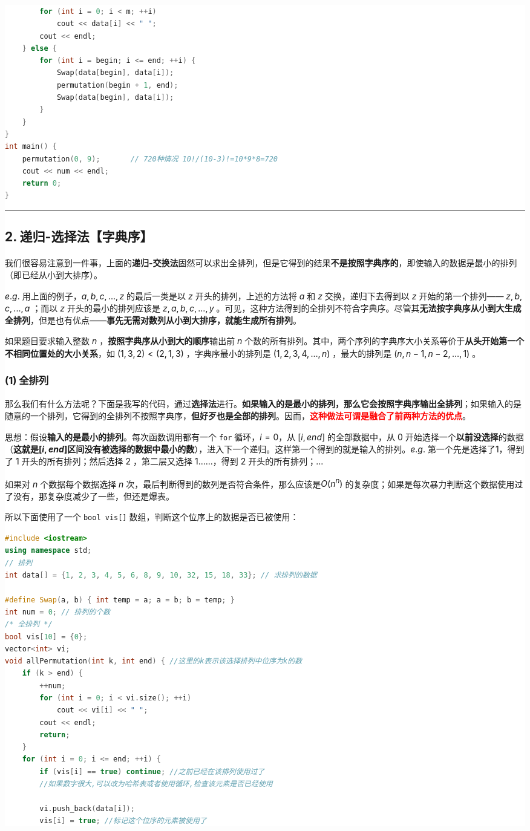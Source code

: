```cpp
		for (int i = 0; i < m; ++i) 
			cout << data[i] << " ";
		cout << endl;
	} else {
		for (int i = begin; i <= end; ++i) {
			Swap(data[begin], data[i]);
			permutation(begin + 1, end);
			Swap(data[begin], data[i]);
		}
	}
}
int main() { 
	permutation(0, 9);       // 720种情况 10!/(10-3)!=10*9*8=720 
	cout << num << endl;
	return 0;
} 
```
---
## 2. 递归-选择法【字典序】
我们很容易注意到一件事，上面的**递归-交换法**固然可以求出全排列，但是它得到的结果**不是按照字典序的**，即使输入的数据是最小的排列（即已经从小到大排序）。

$e.g.$ 用上面的例子，$a, b, c, ..., z$ 的最后一类是以 $z$ 开头的排列，上述的方法将 $a$ 和 $z$ 交换，递归下去得到以 $z$ 开始的第一个排列—— $z, b, c, ..., a$ ；而以 $z$ 开头的最小的排列应该是 $z, a, b, c, ..., y$ 。可见，这种方法得到的全排列不符合字典序。尽管其**无法按字典序从小到大生成全排列**，但是也有优点——**事先无需对数列从小到大排序，就能生成所有排列**。

如果题目要求输入整数 $n$ ，**按照字典序从小到大的顺序**输出前 $n$ 个数的所有排列。其中，两个序列的字典序大小关系等价于**从头开始第一个不相同位置处的大小关系**，如 $(1,3,2) < (2,1,3)$ ，字典序最小的排列是 $(1,2,3,4,\dots,n)$ ，最大的排列是 $(n,n-1,n-2,\dots,1)$ 。

### (1) 全排列
那么我们有什么方法呢？下面是我写的代码，通过**选择法**进行。**如果输入的是最小的排列，那么它会按照字典序输出全排列**；如果输入的是随意的一个排列，它得到的全排列不按照字典序，**但好歹也是全部的排列**。因而，<font color="red">**这种做法可谓是融合了前两种方法的优点**</font>。

思想：假设**输入的是最小的排列**。每次函数调用都有一个 `for` 循环，$i=0$，从 $[i, end]$ 的全部数据中，从 $0$ 开始选择一个**以前没选择**的数据（**这就是$[i, end]$区间没有被选择的数据中最小的数**），进入下一个递归。这样第一个得到的就是输入的排列。$e.g.$ 第一个先是选择了$1$，得到了 $1$ 开头的所有排列；然后选择 $2$ ，第二层又选择 $1$......，得到 $2$ 开头的所有排列；...

如果对 $n$ 个数据每个数据选择 $n$ 次，最后判断得到的数列是否符合条件，那么应该是$O(n^n)$ 的复杂度；如果是每次暴力判断这个数据使用过了没有，那复杂度减少了一些，但还是爆表。

所以下面使用了一个 `bool vis[]` 数组，判断这个位序上的数据是否已被使用：
```cpp
#include <iostream>
using namespace std;
// 排列
int data[] = {1, 2, 3, 4, 5, 6, 8, 9, 10, 32, 15, 18, 33}; // 求排列的数据 

#define Swap(a, b) { int temp = a; a = b; b = temp; } 
int num = 0; // 排列的个数
/* 全排列 */
bool vis[10] = {0};
vector<int> vi;
void allPermutation(int k, int end) { //这里的k表示该选择排列中位序为k的数
	if (k > end) {
		++num;
		for (int i = 0; i < vi.size(); ++i)
		 	cout << vi[i] << " ";
		cout << endl;
		return;
	}
	for (int i = 0; i <= end; ++i) {
		if (vis[i] == true) continue; //之前已经在该排列使用过了
		//如果数字很大,可以改为哈希表或者使用循环,检查该元素是否已经使用
		
		vi.push_back(data[i]);
		vis[i] = true; //标记这个位序的元素被使用了
```